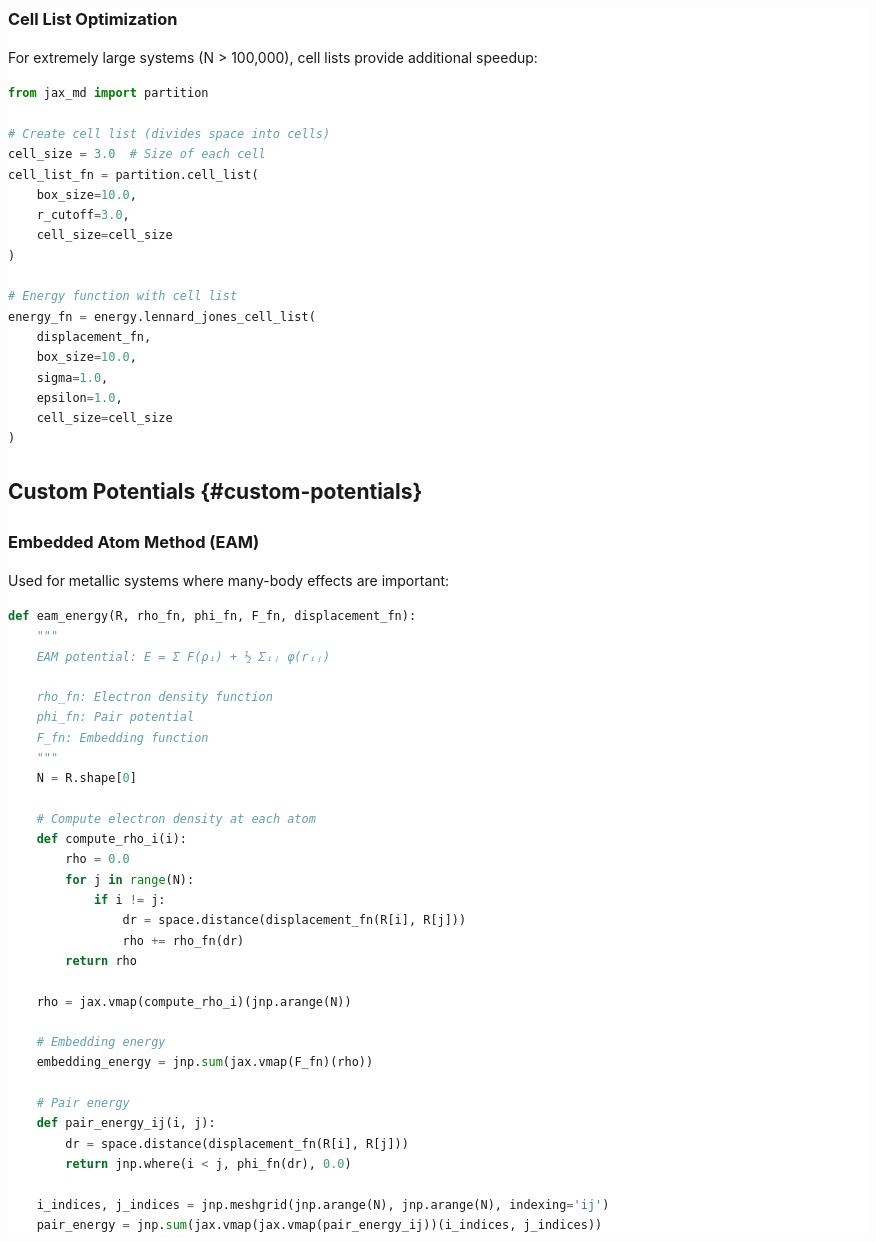### Cell List Optimization

For extremely large systems (N > 100,000), cell lists provide additional speedup:

```python
from jax_md import partition

# Create cell list (divides space into cells)
cell_size = 3.0  # Size of each cell
cell_list_fn = partition.cell_list(
    box_size=10.0,
    r_cutoff=3.0,
    cell_size=cell_size
)

# Energy function with cell list
energy_fn = energy.lennard_jones_cell_list(
    displacement_fn,
    box_size=10.0,
    sigma=1.0,
    epsilon=1.0,
    cell_size=cell_size
)
```

## Custom Potentials {#custom-potentials}

### Embedded Atom Method (EAM)

Used for metallic systems where many-body effects are important:

```python
def eam_energy(R, rho_fn, phi_fn, F_fn, displacement_fn):
    """
    EAM potential: E = Σ F(ρᵢ) + ½ Σᵢⱼ φ(rᵢⱼ)

    rho_fn: Electron density function
    phi_fn: Pair potential
    F_fn: Embedding function
    """
    N = R.shape[0]

    # Compute electron density at each atom
    def compute_rho_i(i):
        rho = 0.0
        for j in range(N):
            if i != j:
                dr = space.distance(displacement_fn(R[i], R[j]))
                rho += rho_fn(dr)
        return rho

    rho = jax.vmap(compute_rho_i)(jnp.arange(N))

    # Embedding energy
    embedding_energy = jnp.sum(jax.vmap(F_fn)(rho))

    # Pair energy
    def pair_energy_ij(i, j):
        dr = space.distance(displacement_fn(R[i], R[j]))
        return jnp.where(i < j, phi_fn(dr), 0.0)

    i_indices, j_indices = jnp.meshgrid(jnp.arange(N), jnp.arange(N), indexing='ij')
    pair_energy = jnp.sum(jax.vmap(jax.vmap(pair_energy_ij))(i_indices, j_indices))

```